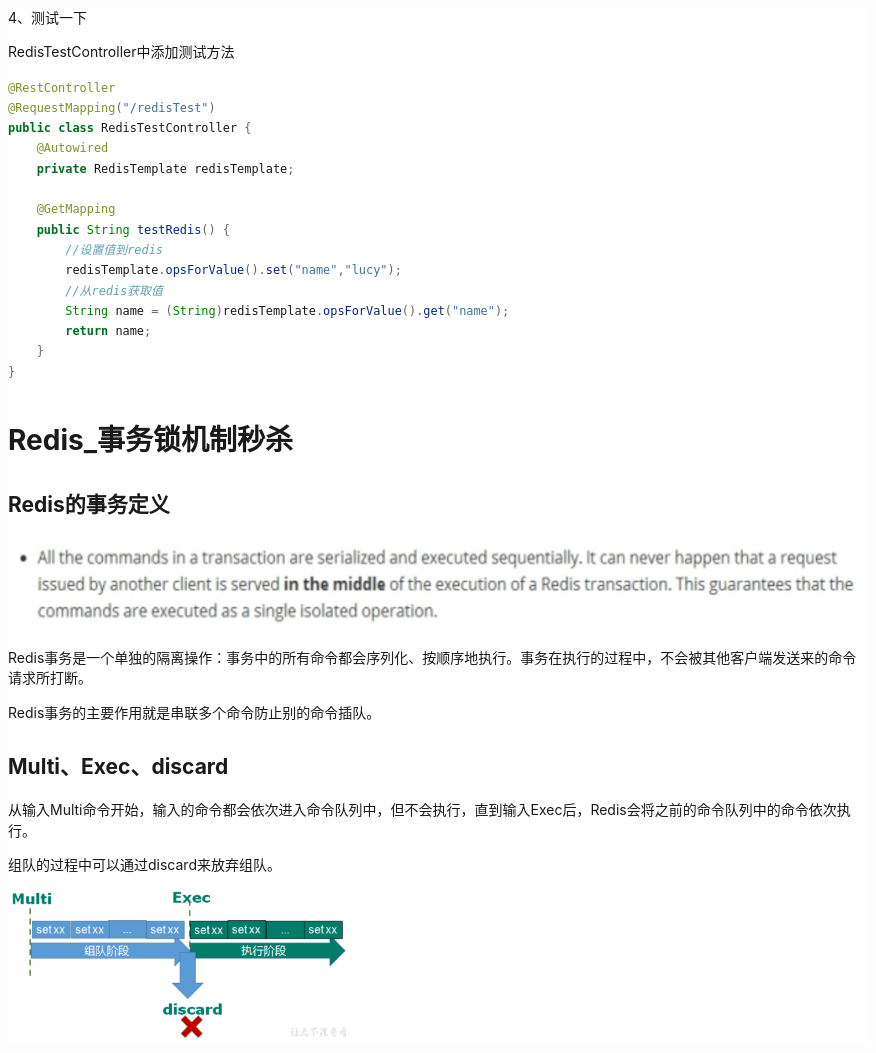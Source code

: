 4、测试一下

RedisTestController中添加测试方法

```JAVA
@RestController
@RequestMapping("/redisTest")
public class RedisTestController {
    @Autowired
    private RedisTemplate redisTemplate;

    @GetMapping
    public String testRedis() {
        //设置值到redis
        redisTemplate.opsForValue().set("name","lucy");
        //从redis获取值
        String name = (String)redisTemplate.opsForValue().get("name");
        return name;
    }
}
```

# Redis_事务锁机制秒杀

## Redis的事务定义

![image-20211031161726038](./Redis%EF%BC%88%E5%B0%9A%E7%A1%85%E8%B0%B7%EF%BC%89.assets/20211031161726.png)

Redis事务是一个单独的隔离操作：事务中的所有命令都会序列化、按顺序地执行。事务在执行的过程中，不会被其他客户端发送来的命令请求所打断。

Redis事务的主要作用就是串联多个命令防止别的命令插队。

## Multi、Exec、discard

从输入Multi命令开始，输入的命令都会依次进入命令队列中，但不会执行，直到输入Exec后，Redis会将之前的命令队列中的命令依次执行。

组队的过程中可以通过discard来放弃组队。  

<img src="./Redis%EF%BC%88%E5%B0%9A%E7%A1%85%E8%B0%B7%EF%BC%89.assets/20211031161909.png" alt="image-20211031161908936" style="zoom: 33%;" />
